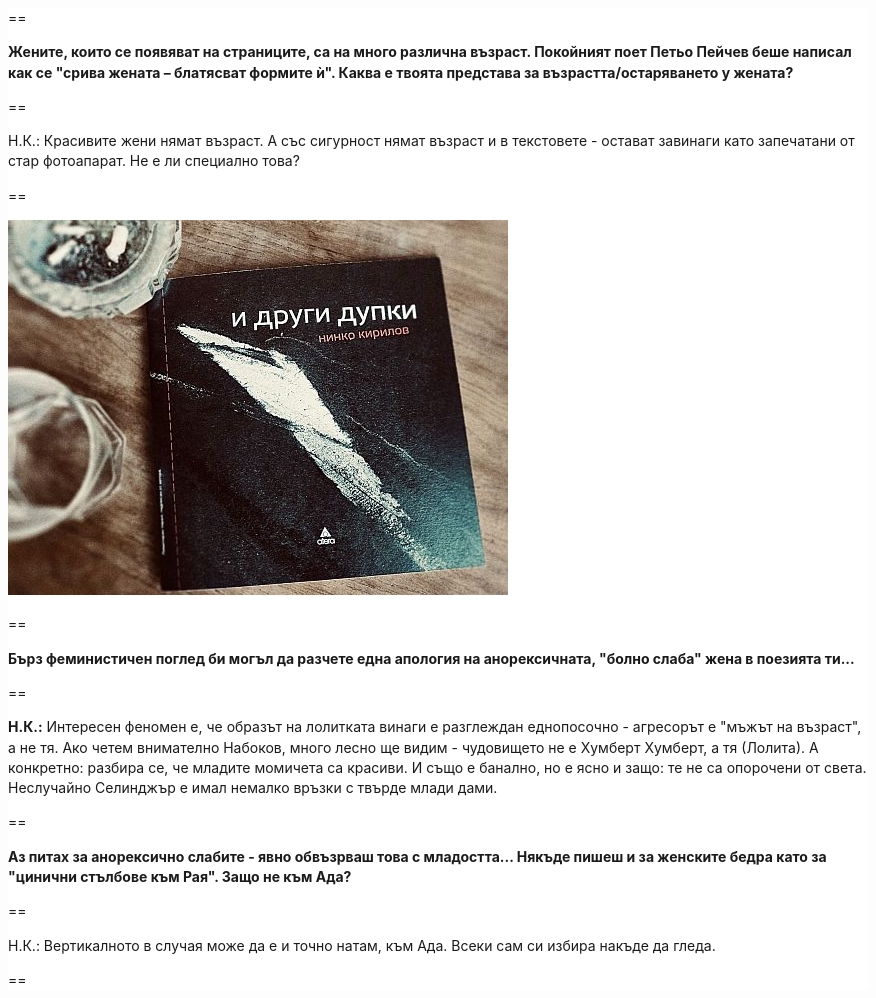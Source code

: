 \==

**Жените, които се появяват на страниците, са на много различна възраст. Покойният поет Петьо Пейчев беше написал как се "срива жената – блатясват формите ѝ". Каква е твоята представа за възрастта/остаряването у жената?**

\==

Н.К.: Красивите жени нямат възраст. А със сигурност нямат възраст и в текстовете - остават завинаги като запечатани от стар фотоапарат. Не е ли специално това?

\==

![](/Uploads/idrugidupki2.jpg)

\==

**Бърз феминистичен поглед би могъл да разчете една апология на анорексичната, "болно слаба" жена в поезията ти...**

\==

**Н.К.:** Интересен феномен е, че образът на лолитката винаги е разглеждан еднопосочно - агресорът е "мъжът на възраст", а не тя. Ако четем внимателно Набоков, много лесно ще видим - чудовището не е Хумберт Хумберт, а тя (Лолита). А конкретно: разбира се, че младите момичета са красиви. И също е банално, но е ясно и защо: те не са опорочени от света. Неслучайно Селинджър е имал немалко връзки с твърде млади дами.

\==

**Аз питах за анорексично слабите - явно обвъзрваш това с младостта... Някъде пишеш и за женските бедра като за "цинични стълбове към Рая". Защо не към Ада?**

\==

Н.К.: Вертикалното в случая може да е и точно натам, към Ада. Всеки сам си избира накъде да гледа.

\==
